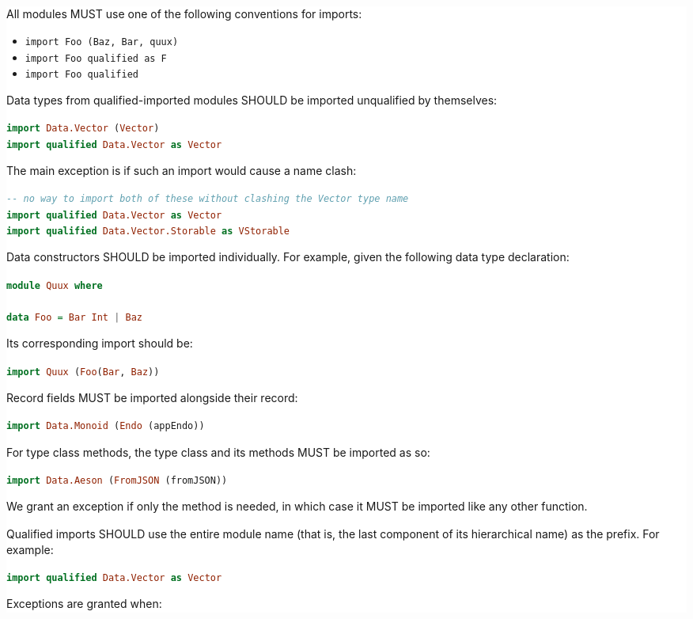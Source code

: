 All modules MUST use one of the following conventions for imports:

* ``import Foo (Baz, Bar, quux)``
* ``import Foo qualified as F``
* ``import Foo qualified``

Data types from qualified-imported modules SHOULD be imported unqualified by
themselves:

```haskell
import Data.Vector (Vector)
import qualified Data.Vector as Vector
```

The main exception is if such an import would cause a name clash:

```haskell
-- no way to import both of these without clashing the Vector type name
import qualified Data.Vector as Vector
import qualified Data.Vector.Storable as VStorable
```

Data constructors SHOULD be imported individually. For example, given the
following data type declaration:

```haskell
module Quux where

data Foo = Bar Int | Baz
```

Its corresponding import should be:

```haskell
import Quux (Foo(Bar, Baz))
```

Record fields MUST be imported alongside their record:

```haskell
import Data.Monoid (Endo (appEndo))
```

For type class methods, the type class and its methods MUST be imported
as so:

```haskell
import Data.Aeson (FromJSON (fromJSON))
```

We grant an exception if only the method is needed, in which case it MUST be
imported like any other function.

Qualified imports SHOULD use the entire module name (that is, the last component
of its hierarchical name) as the prefix. For example:

```haskell
import qualified Data.Vector as Vector
```

Exceptions are granted when:
